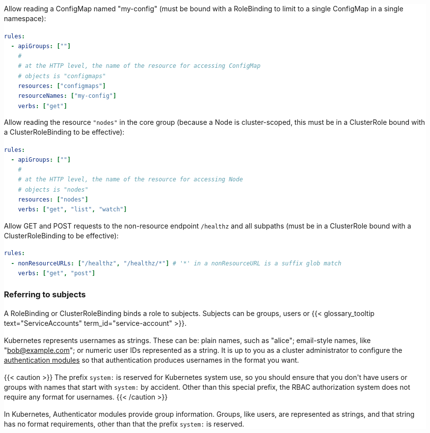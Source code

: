 Allow reading a ConfigMap named "my-config" (must be bound with a RoleBinding to
limit to a single ConfigMap in a single namespace):

```yaml
rules:
  - apiGroups: [""]
    #
    # at the HTTP level, the name of the resource for accessing ConfigMap
    # objects is "configmaps"
    resources: ["configmaps"]
    resourceNames: ["my-config"]
    verbs: ["get"]
```

Allow reading the resource `"nodes"` in the core group (because a Node is
cluster-scoped, this must be in a ClusterRole bound with a ClusterRoleBinding to
be effective):

```yaml
rules:
  - apiGroups: [""]
    #
    # at the HTTP level, the name of the resource for accessing Node
    # objects is "nodes"
    resources: ["nodes"]
    verbs: ["get", "list", "watch"]
```

Allow GET and POST requests to the non-resource endpoint `/healthz` and all
subpaths (must be in a ClusterRole bound with a ClusterRoleBinding to be
effective):

```yaml
rules:
  - nonResourceURLs: ["/healthz", "/healthz/*"] # '*' in a nonResourceURL is a suffix glob match
    verbs: ["get", "post"]
```

### Referring to subjects

A RoleBinding or ClusterRoleBinding binds a role to subjects. Subjects can be
groups, users or
{{< glossary_tooltip text="ServiceAccounts" term_id="service-account" >}}.

Kubernetes represents usernames as strings. These can be: plain names, such as
"alice"; email-style names, like "bob@example.com"; or numeric user IDs
represented as a string. It is up to you as a cluster administrator to configure
the [authentication modules](/docs/reference/access-authn-authz/authentication/)
so that authentication produces usernames in the format you want.

{{< caution >}} The prefix `system:` is reserved for Kubernetes system use, so
you should ensure that you don't have users or groups with names that start with
`system:` by accident. Other than this special prefix, the RBAC authorization
system does not require any format for usernames. {{< /caution >}}

In Kubernetes, Authenticator modules provide group information. Groups, like
users, are represented as strings, and that string has no format requirements,
other than that the prefix `system:` is reserved.
